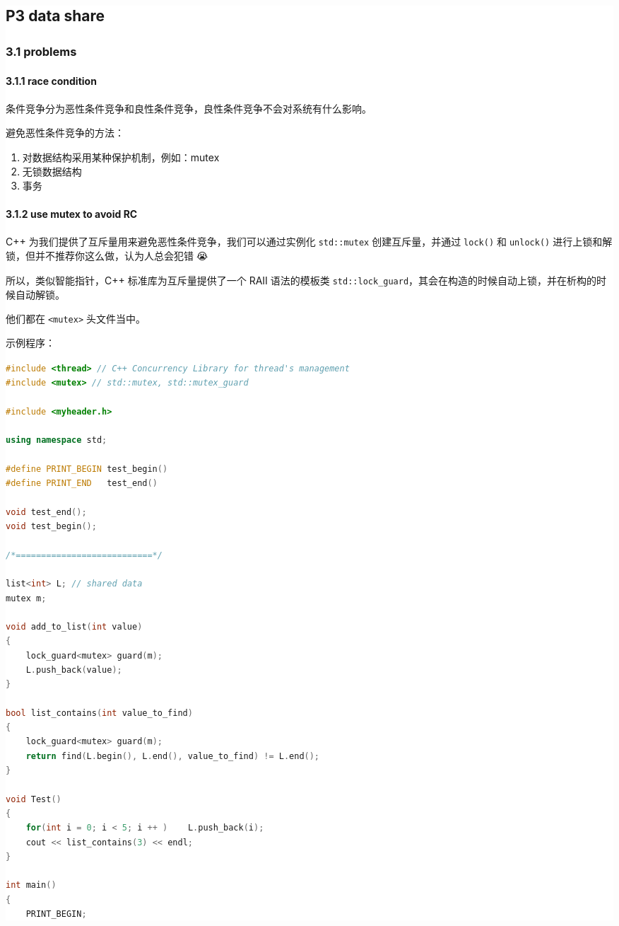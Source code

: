 

## P3 data share 

### 3.1 problems

#### 3.1.1 race condition

条件竞争分为恶性条件竞争和良性条件竞争，良性条件竞争不会对系统有什么影响。

避免恶性条件竞争的方法：

1. 对数据结构采用某种保护机制，例如：mutex
2. 无锁数据结构
3. 事务

#### 3.1.2 use mutex to avoid RC

C++ 为我们提供了互斥量用来避免恶性条件竞争，我们可以通过实例化 `std::mutex` 创建互斥量，并通过 `lock()` 和 `unlock()` 进行上锁和解锁，但并不推荐你这么做，认为人总会犯错 😭

所以，类似智能指针，C++ 标准库为互斥量提供了一个 RAII 语法的模板类 `std::lock_guard`，其会在构造的时候自动上锁，并在析构的时候自动解锁。

他们都在 `<mutex>` 头文件当中。

示例程序：

``` c++
#include <thread> // C++ Concurrency Library for thread's management
#include <mutex> // std::mutex, std::mutex_guard

#include <myheader.h>

using namespace std;

#define PRINT_BEGIN test_begin()
#define PRINT_END   test_end()

void test_end();
void test_begin();

/*===========================*/

list<int> L; // shared data
mutex m;

void add_to_list(int value)
{
    lock_guard<mutex> guard(m);
    L.push_back(value);
}

bool list_contains(int value_to_find)
{
    lock_guard<mutex> guard(m);
    return find(L.begin(), L.end(), value_to_find) != L.end();
}

void Test()
{
    for(int i = 0; i < 5; i ++ )    L.push_back(i);
    cout << list_contains(3) << endl;
}

int main()
{   
    PRINT_BEGIN;
```